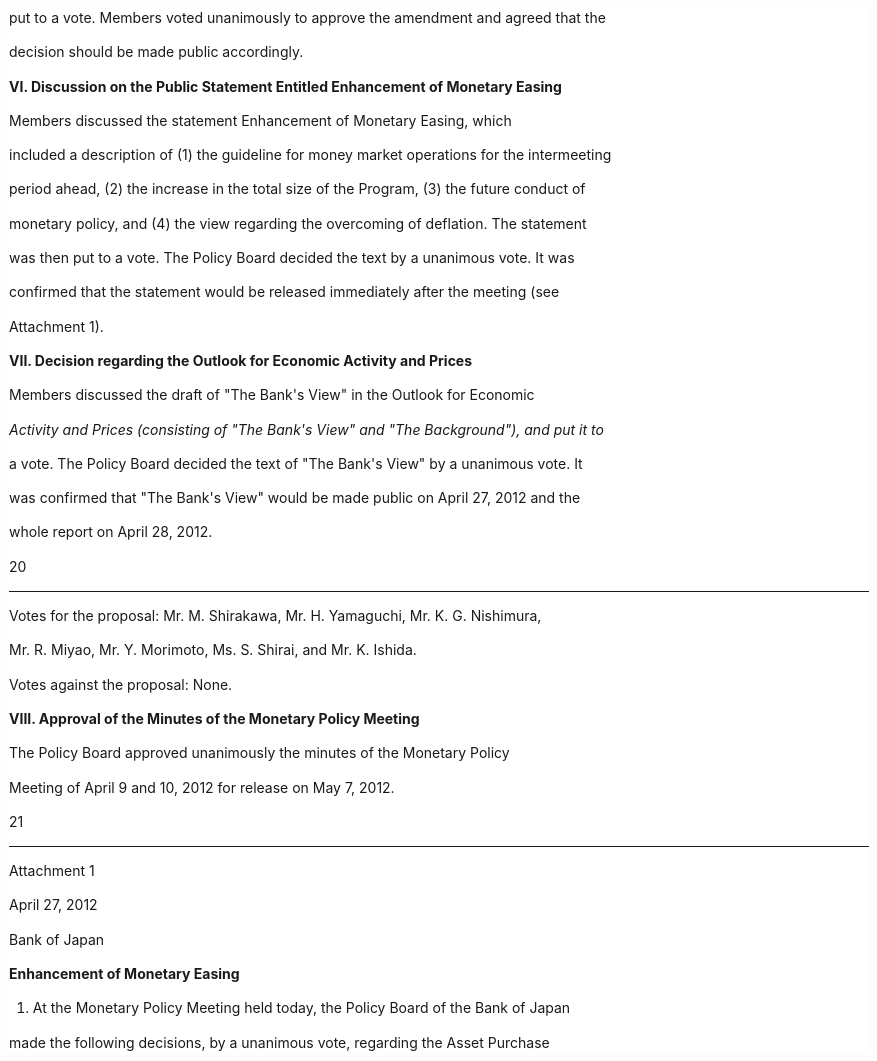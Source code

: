 put to a vote. Members voted unanimously to approve the amendment and agreed that the

decision should be made public accordingly.

**VI. Discussion on the Public Statement Entitled Enhancement of Monetary Easing**

Members discussed the statement Enhancement of Monetary Easing, which

included a description of (1) the guideline for money market operations for the intermeeting

period ahead, (2) the increase in the total size of the Program, (3) the future conduct of

monetary policy, and (4) the view regarding the overcoming of deflation. The statement

was then put to a vote. The Policy Board decided the text by a unanimous vote. It was

confirmed that the statement would be released immediately after the meeting (see

Attachment 1).

**VII. Decision regarding the Outlook for Economic Activity and Prices**

Members discussed the draft of "The Bank's View" in the Outlook for Economic

_Activity and Prices (consisting of "The Bank's View" and "The Background"), and put it to_

a vote. The Policy Board decided the text of "The Bank's View" by a unanimous vote. It

was confirmed that "The Bank's View" would be made public on April 27, 2012 and the

whole report on April 28, 2012.

20


-----

Votes for the proposal: Mr. M. Shirakawa, Mr. H. Yamaguchi, Mr. K. G. Nishimura,

Mr. R. Miyao, Mr. Y. Morimoto, Ms. S. Shirai, and Mr. K. Ishida.

Votes against the proposal: None.

**VIII. Approval of the Minutes of the Monetary Policy Meeting**

The Policy Board approved unanimously the minutes of the Monetary Policy

Meeting of April 9 and 10, 2012 for release on May 7, 2012.

21


-----

Attachment 1

April 27, 2012

Bank of Japan

**Enhancement of Monetary Easing**

1. At the Monetary Policy Meeting held today, the Policy Board of the Bank of Japan

made the following decisions, by a unanimous vote, regarding the Asset Purchase
